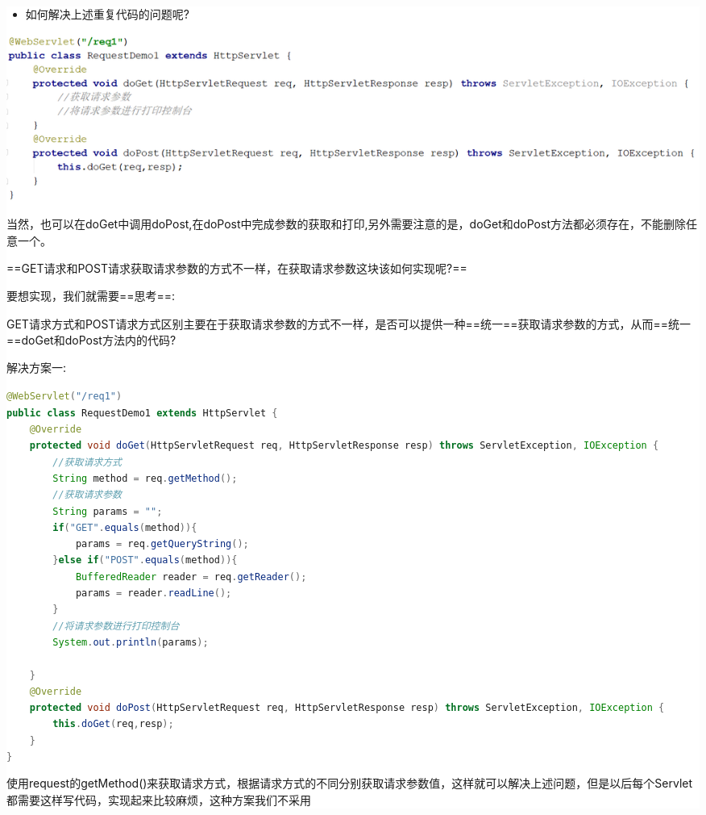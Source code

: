 * 如何解决上述重复代码的问题呢?

![1628776433318](./assets/1628776433318.png)

当然，也可以在doGet中调用doPost,在doPost中完成参数的获取和打印,另外需要注意的是，doGet和doPost方法都必须存在，不能删除任意一个。

==GET请求和POST请求获取请求参数的方式不一样，在获取请求参数这块该如何实现呢?==

要想实现，我们就需要==思考==:

GET请求方式和POST请求方式区别主要在于获取请求参数的方式不一样，是否可以提供一种==统一==获取请求参数的方式，从而==统一==doGet和doPost方法内的代码?

解决方案一:

```java
@WebServlet("/req1")
public class RequestDemo1 extends HttpServlet {
    @Override
    protected void doGet(HttpServletRequest req, HttpServletResponse resp) throws ServletException, IOException {
        //获取请求方式
        String method = req.getMethod();
        //获取请求参数
        String params = "";
        if("GET".equals(method)){
            params = req.getQueryString();
        }else if("POST".equals(method)){
            BufferedReader reader = req.getReader();
            params = reader.readLine();
        }
        //将请求参数进行打印控制台
        System.out.println(params);
      
    }
    @Override
    protected void doPost(HttpServletRequest req, HttpServletResponse resp) throws ServletException, IOException {
        this.doGet(req,resp);
    }
}
```

使用request的getMethod()来获取请求方式，根据请求方式的不同分别获取请求参数值，这样就可以解决上述问题，但是以后每个Servlet都需要这样写代码，实现起来比较麻烦，这种方案我们不采用

